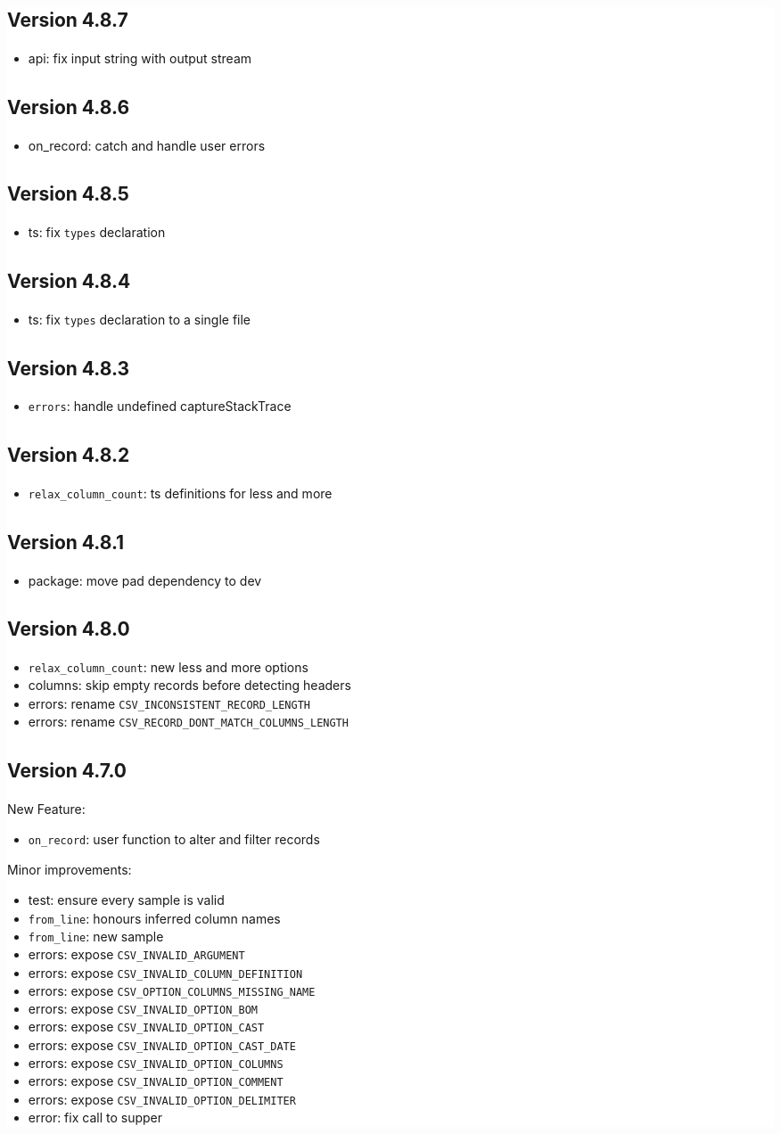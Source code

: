 ## Version 4.8.7

- api: fix input string with output stream

## Version 4.8.6

- on_record: catch and handle user errors

## Version 4.8.5

- ts: fix `types` declaration

## Version 4.8.4

- ts: fix `types` declaration to a single file

## Version 4.8.3

- `errors`: handle undefined captureStackTrace

## Version 4.8.2

- `relax_column_count`: ts definitions for less and more

## Version 4.8.1

- package: move pad dependency to dev

## Version 4.8.0

- `relax_column_count`: new less and more options
- columns: skip empty records before detecting headers
- errors: rename `CSV_INCONSISTENT_RECORD_LENGTH`
- errors: rename `CSV_RECORD_DONT_MATCH_COLUMNS_LENGTH`

## Version 4.7.0

New Feature:

- `on_record`: user function to alter and filter records

Minor improvements:

- test: ensure every sample is valid
- `from_line`: honours inferred column names
- `from_line`: new sample
- errors: expose `CSV_INVALID_ARGUMENT`
- errors: expose `CSV_INVALID_COLUMN_DEFINITION`
- errors: expose `CSV_OPTION_COLUMNS_MISSING_NAME`
- errors: expose `CSV_INVALID_OPTION_BOM`
- errors: expose `CSV_INVALID_OPTION_CAST`
- errors: expose `CSV_INVALID_OPTION_CAST_DATE`
- errors: expose `CSV_INVALID_OPTION_COLUMNS`
- errors: expose `CSV_INVALID_OPTION_COMMENT`
- errors: expose `CSV_INVALID_OPTION_DELIMITER`
- error: fix call to supper
